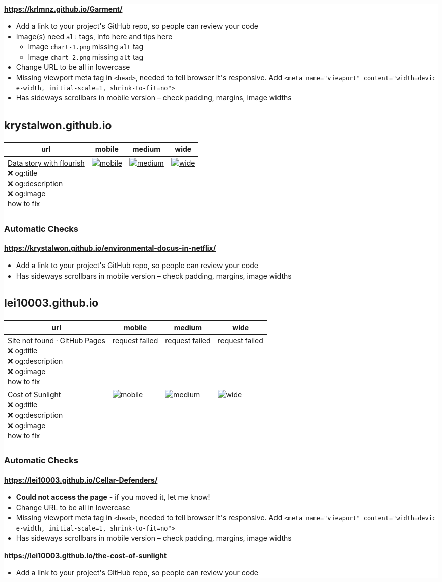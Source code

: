 **https://krlmnz.github.io/Garment/**

* Add a link to your project's GitHub repo, so people can review your code
* Image(s) need `alt` tags, [info here](https://abilitynet.org.uk/news-blogs/five-golden-rules-compliant-alt-text) and [tips here](https://twitter.com/FrankElavsky/status/1469023374529765385)
    * Image `chart-1.png` missing `alt` tag
    * Image `chart-2.png` missing `alt` tag
* Change URL to be all in lowercase
* Missing viewport meta tag in `<head>`, needed to tell browser it's responsive. Add `<meta name="viewport" content="width=device-width, initial-scale=1, shrink-to-fit=no">`
* Has sideways scrollbars in mobile version – check padding, margins, image widths



## krystalwon.github.io


|url|mobile|medium|wide|
|---|---|---|---|
|[Data story with flourish](https://krystalwon.github.io/environmental-docus-in-netflix/)<br>:x: og:title<br>:x: og:description<br>:x: og:image<br>[how to fix](https://jonathansoma.com/everything/web/social-tags/)|[![mobile](screenshots/krystalwon.github.io/environmental-docus-in-netflix_index.html-mobile-thumb.jpg)](screenshots/krystalwon.github.io/environmental-docus-in-netflix_index.html-mobile-full.jpg)|[![medium](screenshots/krystalwon.github.io/environmental-docus-in-netflix_index.html-medium-thumb.jpg)](screenshots/krystalwon.github.io/environmental-docus-in-netflix_index.html-medium-full.jpg)|[![wide](screenshots/krystalwon.github.io/environmental-docus-in-netflix_index.html-wide-thumb.jpg)](screenshots/krystalwon.github.io/environmental-docus-in-netflix_index.html-wide-full.jpg)|


### Automatic Checks

**https://krystalwon.github.io/environmental-docus-in-netflix/**

* Add a link to your project's GitHub repo, so people can review your code
* Has sideways scrollbars in mobile version – check padding, margins, image widths



## lei10003.github.io


|url|mobile|medium|wide|
|---|---|---|---|
|[Site not found · GitHub Pages](https://lei10003.github.io/Cellar-Defenders/)<br>:x: og:title<br>:x: og:description<br>:x: og:image<br>[how to fix](https://jonathansoma.com/everything/web/social-tags/)|request failed|request failed|request failed|
|[Cost of Sunlight](https://lei10003.github.io/the-cost-of-sunlight)<br>:x: og:title<br>:x: og:description<br>:x: og:image<br>[how to fix](https://jonathansoma.com/everything/web/social-tags/)|[![mobile](screenshots/lei10003.github.io/the-cost-of-sunlight_index.html-mobile-thumb.jpg)](screenshots/lei10003.github.io/the-cost-of-sunlight_index.html-mobile-full.jpg)|[![medium](screenshots/lei10003.github.io/the-cost-of-sunlight_index.html-medium-thumb.jpg)](screenshots/lei10003.github.io/the-cost-of-sunlight_index.html-medium-full.jpg)|[![wide](screenshots/lei10003.github.io/the-cost-of-sunlight_index.html-wide-thumb.jpg)](screenshots/lei10003.github.io/the-cost-of-sunlight_index.html-wide-full.jpg)|


### Automatic Checks

**https://lei10003.github.io/Cellar-Defenders/**

* **Could not access the page** - if you moved it, let me know!
* Change URL to be all in lowercase
* Missing viewport meta tag in `<head>`, needed to tell browser it's responsive. Add `<meta name="viewport" content="width=device-width, initial-scale=1, shrink-to-fit=no">`
* Has sideways scrollbars in mobile version – check padding, margins, image widths

**https://lei10003.github.io/the-cost-of-sunlight**

* Add a link to your project's GitHub repo, so people can review your code


